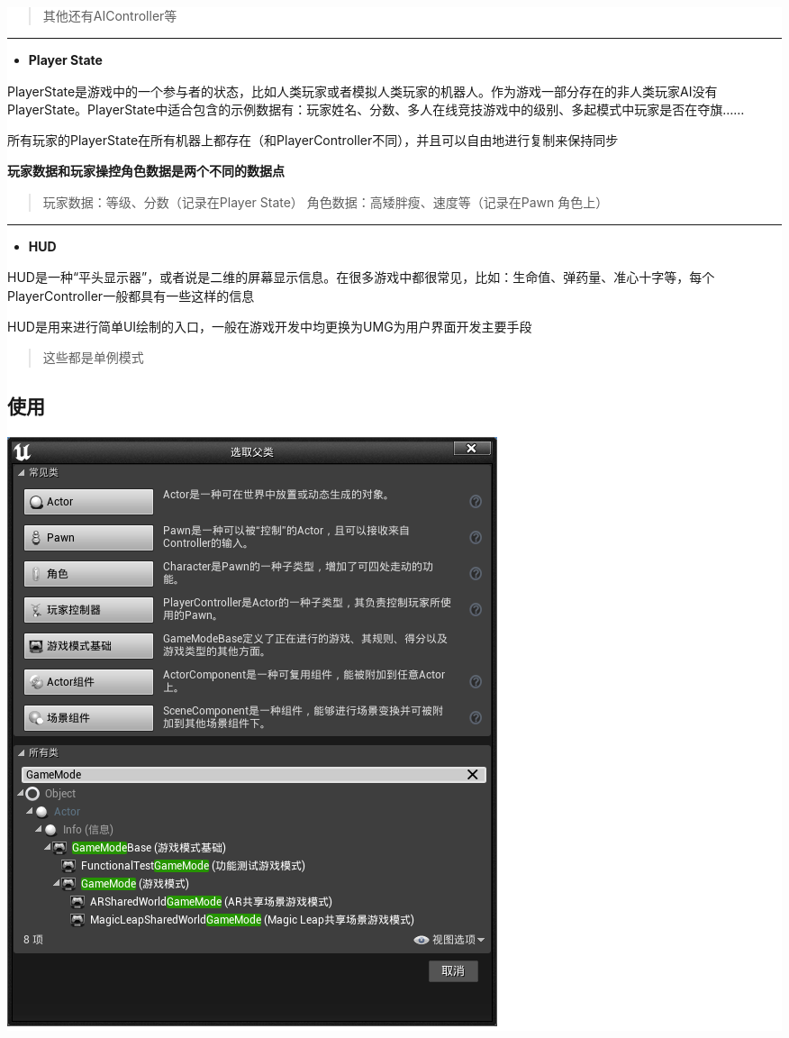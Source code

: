 > 其他还有AIController等  

----

- **Player State**

PlayerState是游戏中的一个参与者的状态，比如人类玩家或者模拟人类玩家的机器人。作为游戏一部分存在的非人类玩家AI没有PlayerState。PlayerState中适合包含的示例数据有：玩家姓名、分数、多人在线竞技游戏中的级别、多起模式中玩家是否在夺旗……  

所有玩家的PlayerState在所有机器上都存在（和PlayerController不同），并且可以自由地进行复制来保持同步  

**玩家数据和玩家操控角色数据是两个不同的数据点**

> 玩家数据：等级、分数（记录在Player State）
> 角色数据：高矮胖瘦、速度等（记录在Pawn 角色上）

----

- **HUD**

HUD是一种“平头显示器”，或者说是二维的屏幕显示信息。在很多游戏中都很常见，比如：生命值、弹药量、准心十字等，每个PlayerController一般都具有一些这样的信息  

HUD是用来进行简单UI绘制的入口，一般在游戏开发中均更换为UMG为用户界面开发主要手段  

> 这些都是单例模式  

## 使用

![TimeLine](img/UE_Asset99.png)
